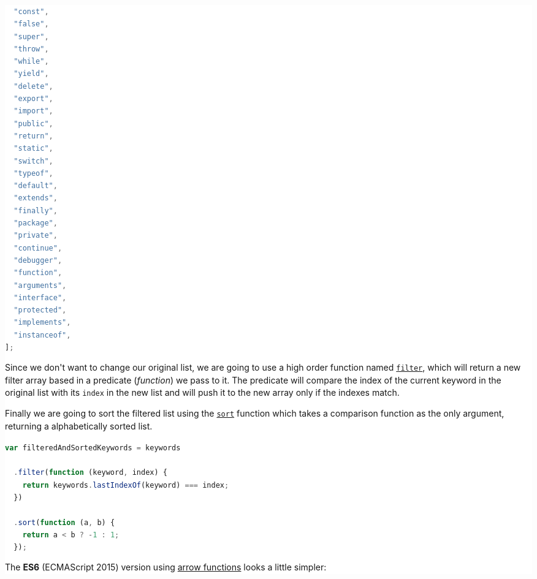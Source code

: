 ```js
  "const",
  "false",
  "super",
  "throw",
  "while",
  "yield",
  "delete",
  "export",
  "import",
  "public",
  "return",
  "static",
  "switch",
  "typeof",
  "default",
  "extends",
  "finally",
  "package",
  "private",
  "continue",
  "debugger",
  "function",
  "arguments",
  "interface",
  "protected",
  "implements",
  "instanceof",
];
```

Since we don't want to change our original list, we are going to use a high order function named [`filter`](https://developer.mozilla.org/en/docs/Web/JavaScript/Reference/Global_Objects/Array/filter), which will return a new filter array based in a predicate (_function_) we pass to it. The predicate will compare the index of the current keyword in the original list with its `index` in the new list and will push it to the new array only if the indexes match.

Finally we are going to sort the filtered list using the [`sort`](https://developer.mozilla.org/en-US/docs/Web/JavaScript/Reference/Global_Objects/Array/sort) function which takes a comparison function as the only argument, returning a alphabetically sorted list.

```js
var filteredAndSortedKeywords = keywords

  .filter(function (keyword, index) {
    return keywords.lastIndexOf(keyword) === index;
  })

  .sort(function (a, b) {
    return a < b ? -1 : 1;
  });
```

The **ES6** (ECMAScript 2015) version using [arrow functions](https://developer.mozilla.org/en/docs/Web/JavaScript/Reference/Functions/Arrow_functions) looks a little simpler:
